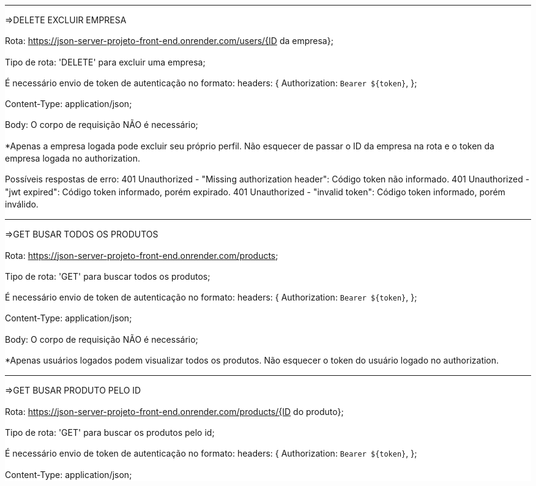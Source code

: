 ________________________________________________________________________________________________________________

=>DELETE EXCLUIR EMPRESA

Rota: https://json-server-projeto-front-end.onrender.com/users/{ID da empresa};

Tipo de rota: 'DELETE' para excluir uma empresa;

É necessário envio de token de autenticação no formato:
headers: {
            Authorization: `Bearer ${token}`,
          };

Content-Type: application/json;

Body: O corpo de requisição NÃO é necessário;

*Apenas a empresa logada pode excluir seu próprio perfil. Não esquecer de passar o ID da empresa na rota e o token da empresa logada no authorization.

Possíveis respostas de erro:
401 Unauthorized - "Missing authorization header": Código token não informado. 
401 Unauthorized - "jwt expired": Código token informado, porém expirado.
401 Unauthorized - "invalid token": Código token informado, porém inválido.

________________________________________________________________________________________________________________

=>GET BUSAR TODOS OS PRODUTOS

Rota: https://json-server-projeto-front-end.onrender.com/products;

Tipo de rota: 'GET' para buscar todos os produtos;

É necessário envio de token de autenticação no formato:
headers: {
            Authorization: `Bearer ${token}`,
          };


Content-Type: application/json;

Body: O corpo de requisição NÃO é necessário;

*Apenas usuários logados podem visualizar todos os produtos. Não esquecer o token do usuário logado no authorization.
________________________________________________________________________________________________________________

=>GET BUSAR PRODUTO PELO ID

Rota: https://json-server-projeto-front-end.onrender.com/products/{ID do produto};

Tipo de rota: 'GET' para buscar os produtos pelo id;

É necessário envio de token de autenticação no formato:
headers: {
            Authorization: `Bearer ${token}`,
          };


Content-Type: application/json;
